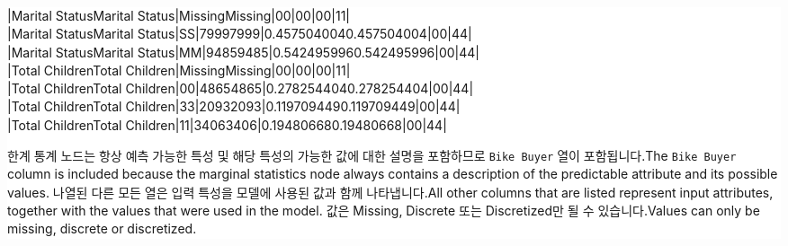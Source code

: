 |<span data-ttu-id="fc5ab-343">Marital Status</span><span class="sxs-lookup"><span data-stu-id="fc5ab-343">Marital Status</span></span>|<span data-ttu-id="fc5ab-344">Missing</span><span class="sxs-lookup"><span data-stu-id="fc5ab-344">Missing</span></span>|<span data-ttu-id="fc5ab-345">0</span><span class="sxs-lookup"><span data-stu-id="fc5ab-345">0</span></span>|<span data-ttu-id="fc5ab-346">0</span><span class="sxs-lookup"><span data-stu-id="fc5ab-346">0</span></span>|<span data-ttu-id="fc5ab-347">0</span><span class="sxs-lookup"><span data-stu-id="fc5ab-347">0</span></span>|<span data-ttu-id="fc5ab-348">1</span><span class="sxs-lookup"><span data-stu-id="fc5ab-348">1</span></span>|  
|<span data-ttu-id="fc5ab-349">Marital Status</span><span class="sxs-lookup"><span data-stu-id="fc5ab-349">Marital Status</span></span>|<span data-ttu-id="fc5ab-350">S</span><span class="sxs-lookup"><span data-stu-id="fc5ab-350">S</span></span>|<span data-ttu-id="fc5ab-351">7999</span><span class="sxs-lookup"><span data-stu-id="fc5ab-351">7999</span></span>|<span data-ttu-id="fc5ab-352">0.457504004</span><span class="sxs-lookup"><span data-stu-id="fc5ab-352">0.457504004</span></span>|<span data-ttu-id="fc5ab-353">0</span><span class="sxs-lookup"><span data-stu-id="fc5ab-353">0</span></span>|<span data-ttu-id="fc5ab-354">4</span><span class="sxs-lookup"><span data-stu-id="fc5ab-354">4</span></span>|  
|<span data-ttu-id="fc5ab-355">Marital Status</span><span class="sxs-lookup"><span data-stu-id="fc5ab-355">Marital Status</span></span>|<span data-ttu-id="fc5ab-356">M</span><span class="sxs-lookup"><span data-stu-id="fc5ab-356">M</span></span>|<span data-ttu-id="fc5ab-357">9485</span><span class="sxs-lookup"><span data-stu-id="fc5ab-357">9485</span></span>|<span data-ttu-id="fc5ab-358">0.542495996</span><span class="sxs-lookup"><span data-stu-id="fc5ab-358">0.542495996</span></span>|<span data-ttu-id="fc5ab-359">0</span><span class="sxs-lookup"><span data-stu-id="fc5ab-359">0</span></span>|<span data-ttu-id="fc5ab-360">4</span><span class="sxs-lookup"><span data-stu-id="fc5ab-360">4</span></span>|  
|<span data-ttu-id="fc5ab-361">Total Children</span><span class="sxs-lookup"><span data-stu-id="fc5ab-361">Total Children</span></span>|<span data-ttu-id="fc5ab-362">Missing</span><span class="sxs-lookup"><span data-stu-id="fc5ab-362">Missing</span></span>|<span data-ttu-id="fc5ab-363">0</span><span class="sxs-lookup"><span data-stu-id="fc5ab-363">0</span></span>|<span data-ttu-id="fc5ab-364">0</span><span class="sxs-lookup"><span data-stu-id="fc5ab-364">0</span></span>|<span data-ttu-id="fc5ab-365">0</span><span class="sxs-lookup"><span data-stu-id="fc5ab-365">0</span></span>|<span data-ttu-id="fc5ab-366">1</span><span class="sxs-lookup"><span data-stu-id="fc5ab-366">1</span></span>|  
|<span data-ttu-id="fc5ab-367">Total Children</span><span class="sxs-lookup"><span data-stu-id="fc5ab-367">Total Children</span></span>|<span data-ttu-id="fc5ab-368">0</span><span class="sxs-lookup"><span data-stu-id="fc5ab-368">0</span></span>|<span data-ttu-id="fc5ab-369">4865</span><span class="sxs-lookup"><span data-stu-id="fc5ab-369">4865</span></span>|<span data-ttu-id="fc5ab-370">0.278254404</span><span class="sxs-lookup"><span data-stu-id="fc5ab-370">0.278254404</span></span>|<span data-ttu-id="fc5ab-371">0</span><span class="sxs-lookup"><span data-stu-id="fc5ab-371">0</span></span>|<span data-ttu-id="fc5ab-372">4</span><span class="sxs-lookup"><span data-stu-id="fc5ab-372">4</span></span>|  
|<span data-ttu-id="fc5ab-373">Total Children</span><span class="sxs-lookup"><span data-stu-id="fc5ab-373">Total Children</span></span>|<span data-ttu-id="fc5ab-374">3</span><span class="sxs-lookup"><span data-stu-id="fc5ab-374">3</span></span>|<span data-ttu-id="fc5ab-375">2093</span><span class="sxs-lookup"><span data-stu-id="fc5ab-375">2093</span></span>|<span data-ttu-id="fc5ab-376">0.119709449</span><span class="sxs-lookup"><span data-stu-id="fc5ab-376">0.119709449</span></span>|<span data-ttu-id="fc5ab-377">0</span><span class="sxs-lookup"><span data-stu-id="fc5ab-377">0</span></span>|<span data-ttu-id="fc5ab-378">4</span><span class="sxs-lookup"><span data-stu-id="fc5ab-378">4</span></span>|  
|<span data-ttu-id="fc5ab-379">Total Children</span><span class="sxs-lookup"><span data-stu-id="fc5ab-379">Total Children</span></span>|<span data-ttu-id="fc5ab-380">1</span><span class="sxs-lookup"><span data-stu-id="fc5ab-380">1</span></span>|<span data-ttu-id="fc5ab-381">3406</span><span class="sxs-lookup"><span data-stu-id="fc5ab-381">3406</span></span>|<span data-ttu-id="fc5ab-382">0.19480668</span><span class="sxs-lookup"><span data-stu-id="fc5ab-382">0.19480668</span></span>|<span data-ttu-id="fc5ab-383">0</span><span class="sxs-lookup"><span data-stu-id="fc5ab-383">0</span></span>|<span data-ttu-id="fc5ab-384">4</span><span class="sxs-lookup"><span data-stu-id="fc5ab-384">4</span></span>|  
  
 <span data-ttu-id="fc5ab-385">한계 통계 노드는 항상 예측 가능한 특성 및 해당 특성의 가능한 값에 대한 설명을 포함하므로 `Bike Buyer` 열이 포함됩니다.</span><span class="sxs-lookup"><span data-stu-id="fc5ab-385">The `Bike Buyer` column is included because the marginal statistics node always contains a description of the predictable attribute and its possible values.</span></span> <span data-ttu-id="fc5ab-386">나열된 다른 모든 열은 입력 특성을 모델에 사용된 값과 함께 나타냅니다.</span><span class="sxs-lookup"><span data-stu-id="fc5ab-386">All other columns that are listed represent input attributes, together with the values that were used in the model.</span></span> <span data-ttu-id="fc5ab-387">값은 Missing, Discrete 또는 Discretized만 될 수 있습니다.</span><span class="sxs-lookup"><span data-stu-id="fc5ab-387">Values can only be missing, discrete or discretized.</span></span>  
  